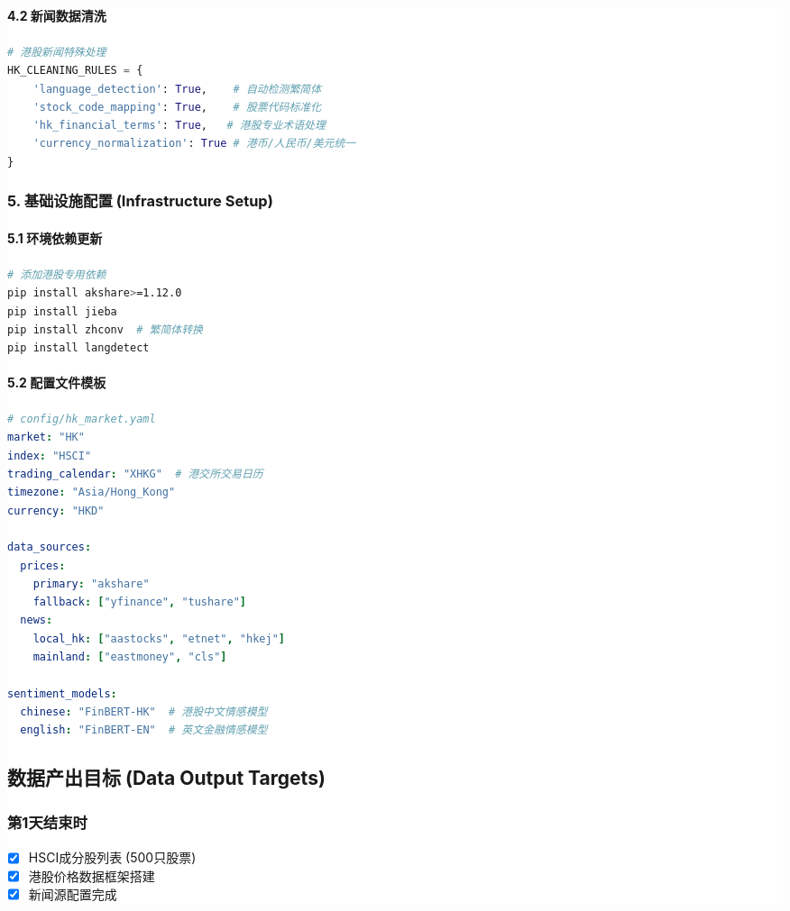 #### 4.2 新闻数据清洗
```python
# 港股新闻特殊处理
HK_CLEANING_RULES = {
    'language_detection': True,    # 自动检测繁简体
    'stock_code_mapping': True,    # 股票代码标准化
    'hk_financial_terms': True,   # 港股专业术语处理
    'currency_normalization': True # 港币/人民币/美元统一
}
```

### 5. 基础设施配置 (Infrastructure Setup)

#### 5.1 环境依赖更新
```bash
# 添加港股专用依赖
pip install akshare>=1.12.0
pip install jieba
pip install zhconv  # 繁简体转换
pip install langdetect
```

#### 5.2 配置文件模板
```yaml
# config/hk_market.yaml
market: "HK"
index: "HSCI"
trading_calendar: "XHKG"  # 港交所交易日历
timezone: "Asia/Hong_Kong"
currency: "HKD"

data_sources:
  prices:
    primary: "akshare"
    fallback: ["yfinance", "tushare"]
  news:
    local_hk: ["aastocks", "etnet", "hkej"]
    mainland: ["eastmoney", "cls"]
    
sentiment_models:
  chinese: "FinBERT-HK"  # 港股中文情感模型
  english: "FinBERT-EN"  # 英文金融情感模型
```

## 数据产出目标 (Data Output Targets)

### 第1天结束时
- [x] HSCI成分股列表 (500只股票)
- [x] 港股价格数据框架搭建
- [x] 新闻源配置完成
